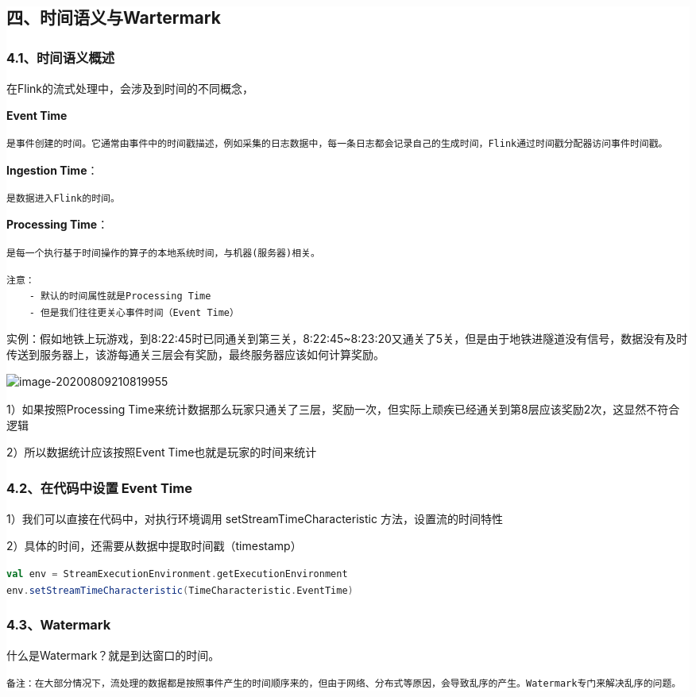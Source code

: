  

## 四、时间语义与Wartermark

### 4.1、时间语义概述

在Flink的流式处理中，会涉及到时间的不同概念，

**Event Time**

```txt
是事件创建的时间。它通常由事件中的时间戳描述，例如采集的日志数据中，每一条日志都会记录自己的生成时间，Flink通过时间戳分配器访问事件时间戳。
```

**Ingestion Time**：

```txt
是数据进入Flink的时间。
```

**Processing Time**：

```txt
是每一个执行基于时间操作的算子的本地系统时间，与机器(服务器)相关。
```

```txt
注意：
	- 默认的时间属性就是Processing Time
	- 但是我们往往更关心事件时间（Event Time）	
```

实例：假如地铁上玩游戏，到8:22:45时已同通关到第三关，8:22:45~8:23:20又通关了5关，但是由于地铁进隧道没有信号，数据没有及时传送到服务器上，该游每通关三层会有奖励，最终服务器应该如何计算奖励。

![image-20200809210819955](https://gitee.com/wangzj6666666/bigdata-img/raw/master/flink/image-20200809210819955.png)

1）如果按照Processing Time来统计数据那么玩家只通关了三层，奖励一次，但实际上顽疾已经通关到第8层应该奖励2次，这显然不符合逻辑

2）所以数据统计应该按照Event Time也就是玩家的时间来统计



### 4.2、在代码中设置 Event Time

1）我们可以直接在代码中，对执行环境调用 setStreamTimeCharacteristic 方法，设置流的时间特性

2）具体的时间，还需要从数据中提取时间戳（timestamp）

```scala
val env = StreamExecutionEnvironment.getExecutionEnvironment
env.setStreamTimeCharacteristic(TimeCharacteristic.EventTime)
```



### 4.3、Watermark

什么是Watermark？就是到达窗口的时间。

```txt
备注：在大部分情况下，流处理的数据都是按照事件产生的时间顺序来的，但由于网络、分布式等原因，会导致乱序的产生。Watermark专门来解决乱序的问题。
```
